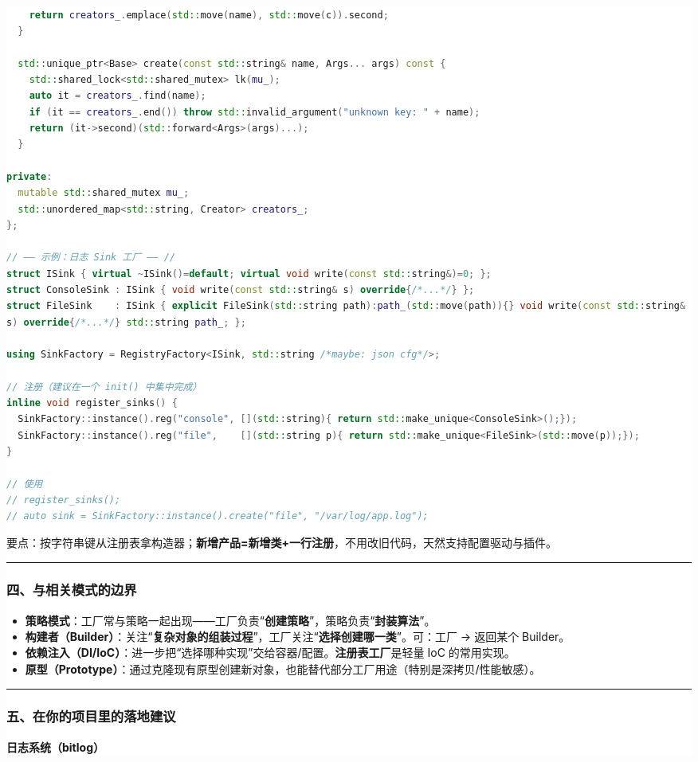 ```cpp
    return creators_.emplace(std::move(name), std::move(c)).second;
  }

  std::unique_ptr<Base> create(const std::string& name, Args... args) const {
    std::shared_lock<std::shared_mutex> lk(mu_);
    auto it = creators_.find(name);
    if (it == creators_.end()) throw std::invalid_argument("unknown key: " + name);
    return (it->second)(std::forward<Args>(args)...);
  }

private:
  mutable std::shared_mutex mu_;
  std::unordered_map<std::string, Creator> creators_;
};

// —— 示例：日志 Sink 工厂 —— //
struct ISink { virtual ~ISink()=default; virtual void write(const std::string&)=0; };
struct ConsoleSink : ISink { void write(const std::string& s) override{/*...*/} };
struct FileSink    : ISink { explicit FileSink(std::string path):path_(std::move(path)){} void write(const std::string& s) override{/*...*/} std::string path_; };

using SinkFactory = RegistryFactory<ISink, std::string /*maybe: json cfg*/>;

// 注册（建议在一个 init() 中集中完成）
inline void register_sinks() {
  SinkFactory::instance().reg("console", [](std::string){ return std::make_unique<ConsoleSink>();});
  SinkFactory::instance().reg("file",    [](std::string p){ return std::make_unique<FileSink>(std::move(p));});
}

// 使用
// register_sinks();
// auto sink = SinkFactory::instance().create("file", "/var/log/app.log");
```

要点：按字符串键从注册表拿构造器；**新增产品=新增类+一行注册**，不用改旧代码，天然支持配置驱动与插件。

---

### 四、与相关模式的边界

* **策略模式**：工厂常与策略一起出现——工厂负责“**创建策略**”，策略负责“**封装算法**”。
* **构建者（Builder）**：关注“**复杂对象的组装过程**”，工厂关注“**选择创建哪一类**”。可：工厂 → 返回某个 Builder。
* **依赖注入（DI/IoC）**：进一步把“选择哪种实现”交给容器/配置。**注册表工厂**是轻量 IoC 的常用实现。
* **原型（Prototype）**：通过克隆现有原型创建新对象，也能替代部分工厂用途（特别是深拷贝/性能敏感）。

---

### 五、在你的项目里的落地建议

**日志系统（bitlog）**
